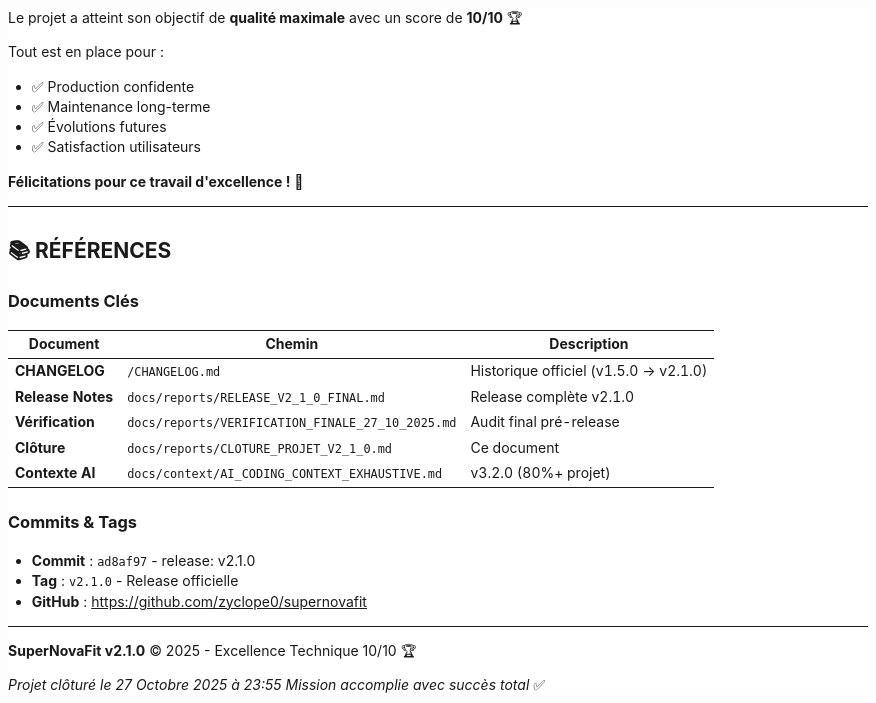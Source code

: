 Le projet a atteint son objectif de **qualité maximale** avec un score de **10/10** 🏆

Tout est en place pour :

- ✅ Production confidente
- ✅ Maintenance long-terme
- ✅ Évolutions futures
- ✅ Satisfaction utilisateurs

**Félicitations pour ce travail d'excellence !** 🎉

---

## 📚 RÉFÉRENCES

### Documents Clés

| Document          | Chemin                                           | Description                           |
| ----------------- | ------------------------------------------------ | ------------------------------------- |
| **CHANGELOG**     | `/CHANGELOG.md`                                  | Historique officiel (v1.5.0 → v2.1.0) |
| **Release Notes** | `docs/reports/RELEASE_V2_1_0_FINAL.md`           | Release complète v2.1.0               |
| **Vérification**  | `docs/reports/VERIFICATION_FINALE_27_10_2025.md` | Audit final pré-release               |
| **Clôture**       | `docs/reports/CLOTURE_PROJET_V2_1_0.md`          | Ce document                           |
| **Contexte AI**   | `docs/context/AI_CODING_CONTEXT_EXHAUSTIVE.md`   | v3.2.0 (80%+ projet)                  |

### Commits & Tags

- **Commit** : `ad8af97` - release: v2.1.0
- **Tag** : `v2.1.0` - Release officielle
- **GitHub** : https://github.com/zyclope0/supernovafit

---

**SuperNovaFit v2.1.0** © 2025 - Excellence Technique 10/10 🏆

_Projet clôturé le 27 Octobre 2025 à 23:55_
_Mission accomplie avec succès total_ ✅
